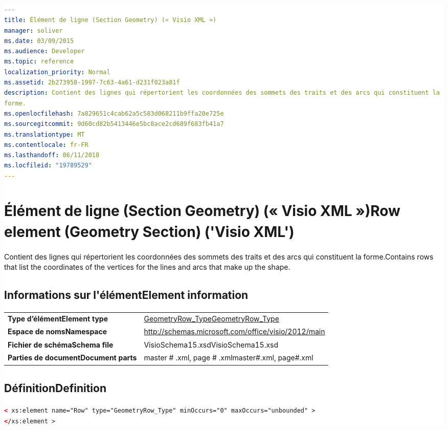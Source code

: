```yaml
---
title: Élément de ligne (Section Geometry) (« Visio XML »)
manager: soliver
ms.date: 03/09/2015
ms.audience: Developer
ms.topic: reference
localization_priority: Normal
ms.assetid: 2b273958-1997-7c63-4a61-d231f023a81f
description: Contient des lignes qui répertorient les coordonnées des sommets des traits et des arcs qui constituent la forme.
ms.openlocfilehash: 7a829651c4cab62a5c583d068211b9ffa20e725e
ms.sourcegitcommit: 9d60cd82b5413446e5bc8ace2cd689f683fb41a7
ms.translationtype: MT
ms.contentlocale: fr-FR
ms.lasthandoff: 06/11/2018
ms.locfileid: "19789529"
---
```

# <a name="row-element-geometry-section-visio-xml"></a><span data-ttu-id="c9d8a-103">Élément de ligne (Section Geometry) (« Visio XML »)</span><span class="sxs-lookup"><span data-stu-id="c9d8a-103">Row element (Geometry Section) ('Visio XML')</span></span>

<span data-ttu-id="c9d8a-104">Contient des lignes qui répertorient les coordonnées des sommets des traits et des arcs qui constituent la forme.</span><span class="sxs-lookup"><span data-stu-id="c9d8a-104">Contains rows that list the coordinates of the vertices for the lines and arcs that make up the shape.</span></span>
  
## <a name="element-information"></a><span data-ttu-id="c9d8a-105">Informations sur l'élément</span><span class="sxs-lookup"><span data-stu-id="c9d8a-105">Element information</span></span>

|||
|:-----|:-----|
|<span data-ttu-id="c9d8a-106">**Type d’élément**</span><span class="sxs-lookup"><span data-stu-id="c9d8a-106">**Element type**</span></span> <br/> |[<span data-ttu-id="c9d8a-107">GeometryRow_Type</span><span class="sxs-lookup"><span data-stu-id="c9d8a-107">GeometryRow_Type</span></span>](geometry_type-complextypevisio-xml.md) <br/> |
|<span data-ttu-id="c9d8a-108">**Espace de noms**</span><span class="sxs-lookup"><span data-stu-id="c9d8a-108">**Namespace**</span></span> <br/> |http://schemas.microsoft.com/office/visio/2012/main  <br/> |
|<span data-ttu-id="c9d8a-109">**Fichier de schéma**</span><span class="sxs-lookup"><span data-stu-id="c9d8a-109">**Schema file**</span></span> <br/> |<span data-ttu-id="c9d8a-110">VisioSchema15.xsd</span><span class="sxs-lookup"><span data-stu-id="c9d8a-110">VisioSchema15.xsd</span></span>  <br/> |
|<span data-ttu-id="c9d8a-111">**Parties de document**</span><span class="sxs-lookup"><span data-stu-id="c9d8a-111">**Document parts**</span></span> <br/> |<span data-ttu-id="c9d8a-112">master # .xml, page # .xml</span><span class="sxs-lookup"><span data-stu-id="c9d8a-112">master#.xml, page#.xml</span></span>  <br/> |
   
## <a name="definition"></a><span data-ttu-id="c9d8a-113">Définition</span><span class="sxs-lookup"><span data-stu-id="c9d8a-113">Definition</span></span>

```XML
< xs:element name="Row" type="GeometryRow_Type" minOccurs="0" maxOccurs="unbounded" >
</xs:element >
```

